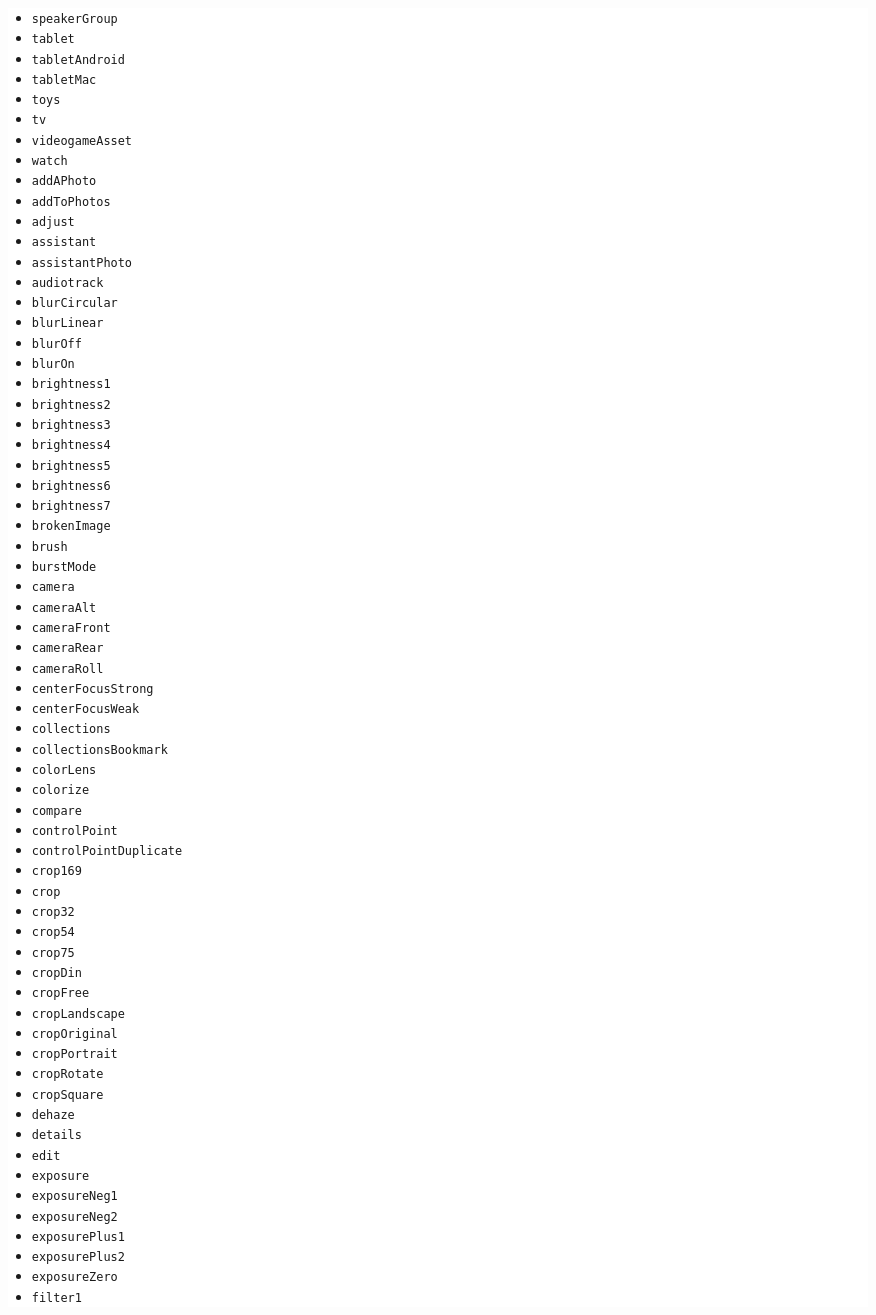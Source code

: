 - `speakerGroup`
- `tablet`
- `tabletAndroid`
- `tabletMac`
- `toys`
- `tv`
- `videogameAsset`
- `watch`
- `addAPhoto`
- `addToPhotos`
- `adjust`
- `assistant`
- `assistantPhoto`
- `audiotrack`
- `blurCircular`
- `blurLinear`
- `blurOff`
- `blurOn`
- `brightness1`
- `brightness2`
- `brightness3`
- `brightness4`
- `brightness5`
- `brightness6`
- `brightness7`
- `brokenImage`
- `brush`
- `burstMode`
- `camera`
- `cameraAlt`
- `cameraFront`
- `cameraRear`
- `cameraRoll`
- `centerFocusStrong`
- `centerFocusWeak`
- `collections`
- `collectionsBookmark`
- `colorLens`
- `colorize`
- `compare`
- `controlPoint`
- `controlPointDuplicate`
- `crop169`
- `crop`
- `crop32`
- `crop54`
- `crop75`
- `cropDin`
- `cropFree`
- `cropLandscape`
- `cropOriginal`
- `cropPortrait`
- `cropRotate`
- `cropSquare`
- `dehaze`
- `details`
- `edit`
- `exposure`
- `exposureNeg1`
- `exposureNeg2`
- `exposurePlus1`
- `exposurePlus2`
- `exposureZero`
- `filter1`